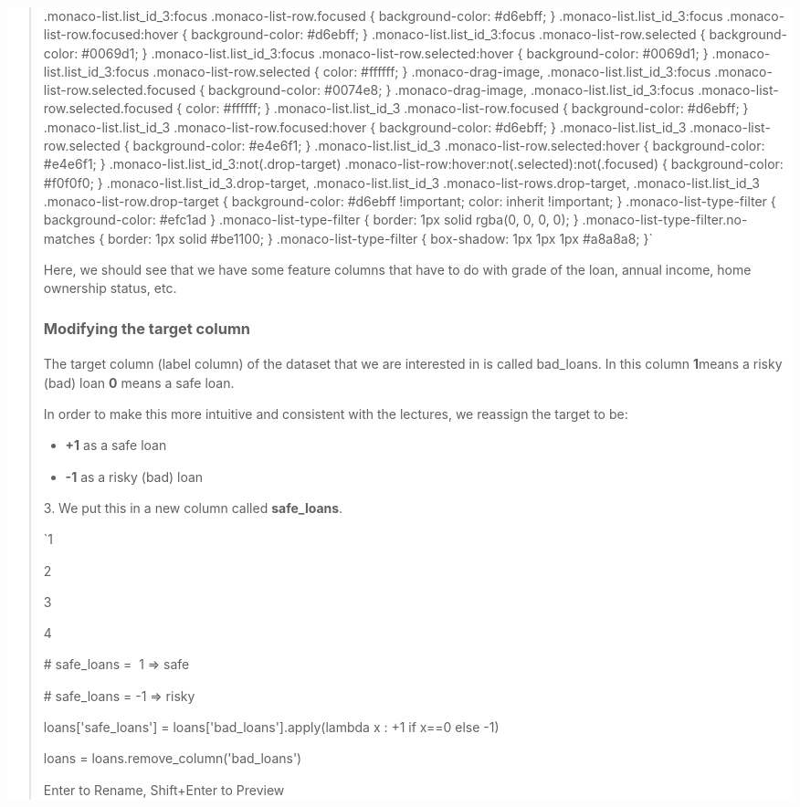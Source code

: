 > .monaco-list.list_id_3:focus .monaco-list-row.focused { background-color: #d6ebff; } .monaco-list.list_id_3:focus .monaco-list-row.focused:hover { background-color: #d6ebff; } .monaco-list.list_id_3:focus .monaco-list-row.selected { background-color: #0069d1; } .monaco-list.list_id_3:focus .monaco-list-row.selected:hover { background-color: #0069d1; } .monaco-list.list_id_3:focus .monaco-list-row.selected { color: #ffffff; } .monaco-drag-image, .monaco-list.list_id_3:focus .monaco-list-row.selected.focused { background-color: #0074e8; } .monaco-drag-image, .monaco-list.list_id_3:focus .monaco-list-row.selected.focused { color: #ffffff; } .monaco-list.list_id_3 .monaco-list-row.focused { background-color: #d6ebff; } .monaco-list.list_id_3 .monaco-list-row.focused:hover { background-color: #d6ebff; } .monaco-list.list_id_3 .monaco-list-row.selected { background-color: #e4e6f1; } .monaco-list.list_id_3 .monaco-list-row.selected:hover { background-color: #e4e6f1; } .monaco-list.list_id_3:not(.drop-target) .monaco-list-row:hover:not(.selected):not(.focused) { background-color: #f0f0f0; } .monaco-list.list_id_3.drop-target, .monaco-list.list_id_3 .monaco-list-rows.drop-target, .monaco-list.list_id_3 .monaco-list-row.drop-target { background-color: #d6ebff !important; color: inherit !important; } .monaco-list-type-filter { background-color: #efc1ad } .monaco-list-type-filter { border: 1px solid rgba(0, 0, 0, 0); } .monaco-list-type-filter.no-matches { border: 1px solid #be1100; } .monaco-list-type-filter { box-shadow: 1px 1px 1px #a8a8a8; }` 
> 
> Here, we should see that we have some feature columns that have to do with grade of the loan, annual income, home ownership status, etc.
> 
> ### Modifying the target column
> 
> The target column (label column) of the dataset that we are interested in is called bad_loans. In this column **1**means a risky (bad) loan **0** means a safe loan.
> 
> In order to make this more intuitive and consistent with the lectures, we reassign the target to be:
> 
> *   **+1** as a safe loan
> 
> *   **-1** as a risky (bad) loan
> 
> 3\. We put this in a new column called **safe_loans**.
> 
>  `1
> 
> 2
> 
> 3
> 
> 4
> 
> # safe_loans =  1 => safe
> 
> # safe_loans = -1 => risky
> 
> loans['safe_loans'] = loans['bad_loans'].apply(lambda x : +1 if x==0 else -1)
> 
> loans = loans.remove_column('bad_loans')
> 
> Enter to Rename, Shift+Enter to Preview
> 